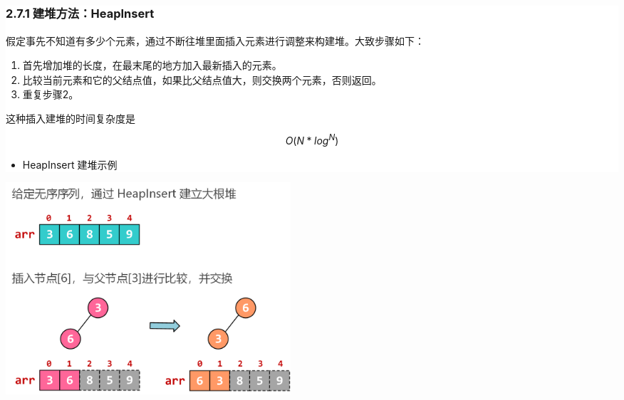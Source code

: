 ### 2.7.1 建堆方法：HeapInsert

假定事先不知道有多少个元素，通过不断往堆里面插入元素进行调整来构建堆。大致步骤如下：

1. 首先增加堆的长度，在最末尾的地方加入最新插入的元素。
2. 比较当前元素和它的父结点值，如果比父结点值大，则交换两个元素，否则返回。
3. 重复步骤2。

这种插入建堆的时间复杂度是 $$O(N*log^N)$$

- HeapInsert 建堆示例


<div  style="float:left; width:400px; margin:0 auto;"><img src="./images/2-7-1-p1.png" /></div>
